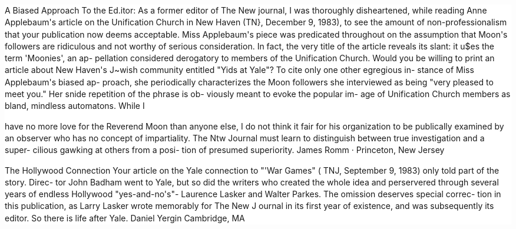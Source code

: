
A Biased Approach 
To the Ed.itor: 
As a former editor of The New journal, I 
was thoroughly disheartened, while 
reading Anne Applebaum's article on 
the Unification Church in New Haven 
(TN}, December 9, 1983), to see the 
amount of non-professionalism that 
your publication now deems acceptable. 
Miss Applebaum's piece was predicated 
throughout on the assumption that 
Moon's followers are ridiculous and not 
worthy of serious consideration. In fact, 
the very title of the article reveals its 
slant: it u$es the term 'Moonies', an ap-
pellation considered derogatory to 
members of the Unification Church. 
Would you be willing to print an article 
about New Haven's J~wish community 
entitled "Yids at Yale"? 
To cite only one other egregious in-
stance of Miss Applebaum's biased ap-
proach, she periodically characterizes 
the Moon followers she interviewed as 
being "very pleased to meet you." Her 
snide repetition of the phrase is ob-
viously meant to evoke the popular im-
age of Unification Church members as 
bland, mindless automatons. While I 


have no more love for the Reverend 
Moon than anyone else, I do not think 
it fair for his organization to be 
publically examined by an observer 
who has no concept of impartiality. The 
Ntw Journal must learn to distinguish 
between true investigation and a super-
cilious gawking at others from a posi-
tion of presumed superiority. 
James Romm 
· Princeton, New Jersey


The Hollywood Connection 
Your article on the Yale connection to 
"'War Games" ( TNJ, September 9, 
1983) only told part of the story. Direc-
tor John Badham went to Yale, but so 
did the writers who created the whole 
idea and perservered through several 
years 
of endless 
Hollywood 
"yes-and-no's"- Laurence Lasker and 
Walter Parkes. 
The omission deserves special correc-
tion in this publication, as Larry Lasker 
wrote memorably for The New J ournal 
in its first year of existence, and was 
subsequently its editor. So there is life 
after Yale. 
Daniel Yergin 
Cambridge, MA
